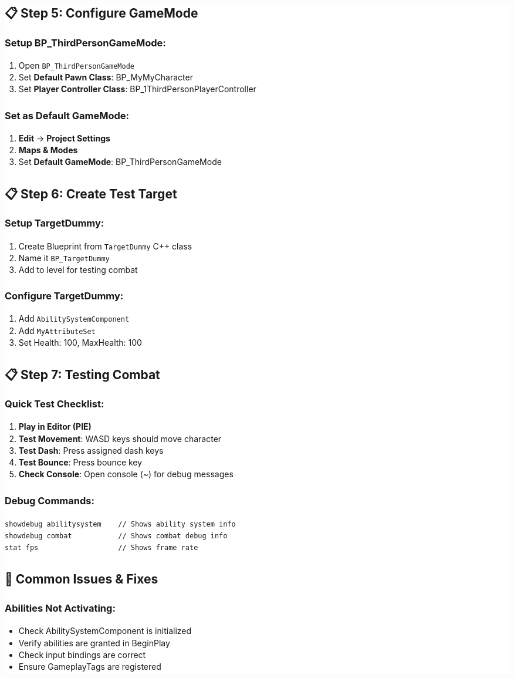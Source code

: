 ## 📋 Step 5: Configure GameMode

### Setup BP_ThirdPersonGameMode:
1. Open `BP_ThirdPersonGameMode`
2. Set **Default Pawn Class**: BP_MyMyCharacter
3. Set **Player Controller Class**: BP_1ThirdPersonPlayerController

### Set as Default GameMode:
1. **Edit** → **Project Settings**
2. **Maps & Modes**
3. Set **Default GameMode**: BP_ThirdPersonGameMode

## 📋 Step 6: Create Test Target

### Setup TargetDummy:
1. Create Blueprint from `TargetDummy` C++ class
2. Name it `BP_TargetDummy`
3. Add to level for testing combat

### Configure TargetDummy:
1. Add `AbilitySystemComponent`
2. Add `MyAttributeSet`
3. Set Health: 100, MaxHealth: 100

## 📋 Step 7: Testing Combat

### Quick Test Checklist:
1. **Play in Editor (PIE)**
2. **Test Movement**: WASD keys should move character
3. **Test Dash**: Press assigned dash keys
4. **Test Bounce**: Press bounce key
5. **Check Console**: Open console (~) for debug messages

### Debug Commands:
```
showdebug abilitysystem    // Shows ability system info
showdebug combat           // Shows combat debug info
stat fps                   // Shows frame rate
```

## 🔧 Common Issues & Fixes

### Abilities Not Activating:
- Check AbilitySystemComponent is initialized
- Verify abilities are granted in BeginPlay
- Check input bindings are correct
- Ensure GameplayTags are registered
